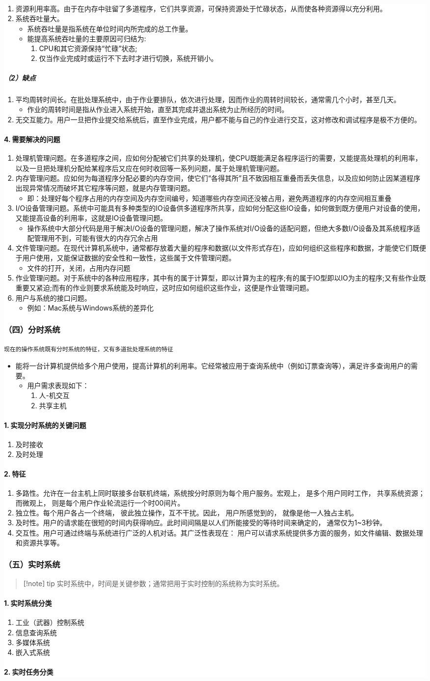 1. 资源利用率高。由于在内存中驻留了多道程序，它们共享资源，可保持资源处于忙碌状态，从而使各种资源得以充分利用。
2. 系统吞吐量大。
	- 系统吞吐量是指系统在单位时间内所完成的总工作量。
	- 能提高系统吞吐量的主要原因可归结为:
		1. CPU和其它资源保持“忙碌”状态;
		2. 仅当作业完成时或运行不下去时才进行切换，系统开销小。
##### （2）缺点

1. 平均周转时间长。在批处理系统中，由于作业要排队，依次进行处理，因而作业的周转时间较长，通常需几个小时，甚至几天。
	- 作业的周转时间是指从作业进入系统开始，直至其完成并退出系统为止所经历的时间。
2. 无交互能力。用户一旦把作业提交给系统后，直至作业完成，用户都不能与自己的作业进行交互，这对修改和调试程序是极不方便的。
#### 4. 需要解决的问题

1. 处理机管理问题。在多道程序之间，应如何分配被它们共享的处理机，使CPU既能满足各程序运行的需要，又能提高处理机的利用率，以及一旦把处理机分配给某程序后又应在何时收回等一系列问题，属于处理机管理问题。
2. 内存管理问题。应如何为每道程序分配必要的内存空间，使它们“各得其所”且不致因相互重叠而丢失信息，以及应如何防止因某道程序出现异常情况而破坏其它程序等问题，就是内存管理问题。
	- 即：处理好每个程序占用的内存空间及内存空间编号，知道哪些内存空间还没被占用，避免两道程序的内存空间相互重叠
3. I/O设备管理问题。系统中可能具有多种类型的IO设备供多道程序所共享，应如何分配这些IO设备，如何做到既方便用户对设备的使用，又能提高设备的利用率，这就是IO设备管理问题。
	- 操作系统中大部分代码是用于解决I/O设备的管理问题，解决了操作系统对I/O设备的适配问题，但绝大多数I/O设备及其系统程序适配管理用不到，可能有很大的内存冗余占用
4. 文件管理问题。在现代计算机系统中，通常都存放着大量的程序和数据(以文件形式存在)，应如何组织这些程序和数据，才能使它们既便于用户使用，又能保证数据的安全性和一致性，这些属于文件管理问题。
	- 文件的打开，关闭，占用内存问题
5. 作业管理问题。对于系统中的各种应用程序，其中有的属于计算型，即以计算为主的程序;有的属于IO型即以IO为主的程序;又有些作业既重要又紧迫;而有的作业则要求系统能及时响应，这时应如何组织这些作业，这便是作业管理问题。
6. 用户与系统的接口问题。
	- 例如：Mac系统与Windows系统的差异化
### （四）分时系统

```
现在的操作系统既有分时系统的特征，又有多道批处理系统的特征
```
- 能将一台计算机提供给多个用户使用，提高计算机的利用率。它经常被应用于查询系统中（例如订票查询等），满足许多查询用户的需要。
	- 用户需求表现如下：
		1. 人-机交互
		2. 共享主机
#### 1. 实现分时系统的关键问题

1. 及时接收
2. 及时处理
#### 2. 特征

1. 多路性。允许在一台主机上同时联接多台联机终端，系统按分时原则为每个用户服务。宏观上， 是多个用户同时工作， 共享系统资源； 而微观上， 则是每个用户作业轮流运行一个时00间片。
2. 独立性。每个用户各占一个终端， 彼此独立操作，互不干扰。因此， 用户所感觉到的， 就像是他一人独占主机。
3. 及时性。用户的请求能在很短的时间内获得响应。此时间间隔是以人们所能接受的等待时间来确定的， 通常仅为1~3秒钟。
4. 交互性。用户可通过终端与系统进行广泛的人机对话。其广泛性表现在： 用户可以请求系统提供多方面的服务，如文件编辑、数据处理和资源共享等。

### （五）实时系统

>[!note] tip
>实时系统中，时间是关键参数；通常把用于实时控制的系统称为实时系统。
#### 1. 实时系统分类

1. 工业（武器）控制系统
2. 信息查询系统
3. 多媒体系统
4. 嵌入式系统
#### 2. 实时任务分类


[^1]: 考察重点1：处理机管理与存储器管理
[^2]: 操作系统最重要的特性
[^3]: 重点区分并行和并发，不要搞混了
[^4]: 所有程序的基本流程